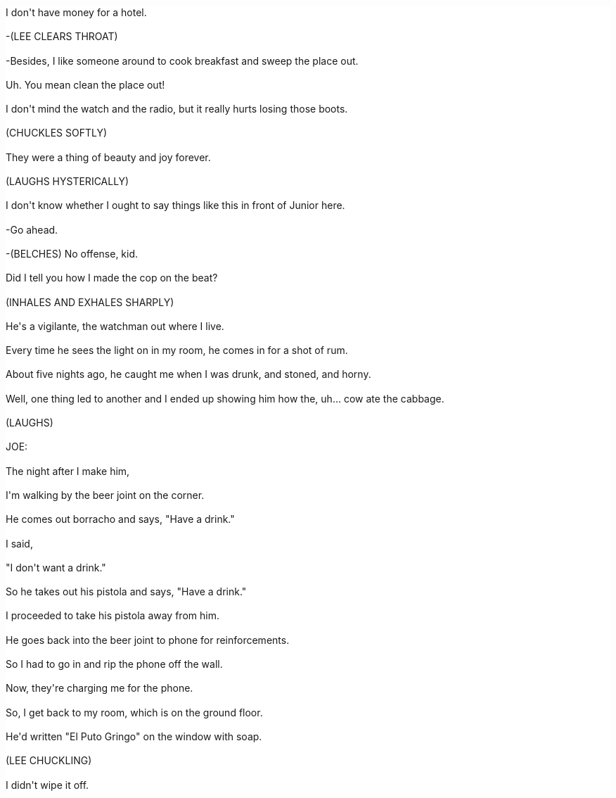 I don't have money for a hotel.

-(LEE CLEARS THROAT)

-Besides, I like someone around to cook breakfast and sweep the place out.

Uh. You mean clean the place out!

I don't mind the watch and the radio, but it really hurts losing those boots.

(CHUCKLES SOFTLY)

They were a thing of beauty and joy forever.

(LAUGHS HYSTERICALLY)

I don't know whether I ought to say things like this in front of Junior here.

-Go ahead.

-(BELCHES) No offense, kid.

Did I tell you how I made the cop on the beat?

(INHALES AND EXHALES SHARPLY)

He's a vigilante, the watchman out where I live.

Every time he sees the light on in my room, he comes in for a shot of rum.

About five nights ago, he caught me when I was drunk, and stoned, and horny.

Well, one thing led to another and I ended up showing him how the, uh... cow ate the cabbage.

(LAUGHS)

JOE:

The night after I make him,

I'm walking by the beer joint on the corner.

He comes out borracho and says, "Have a drink."

I said,

"I don't want a drink."

So he takes out his pistola and says, "Have a drink."

I proceeded to take his pistola away from him.

He goes back into the beer joint to phone for reinforcements.

So I had to go in and rip the phone off the wall.

Now, they're charging me for the phone.

So, I get back to my room, which is on the ground floor.

He'd written "El Puto Gringo" on the window with soap.

(LEE CHUCKLING)

I didn't wipe it off.

